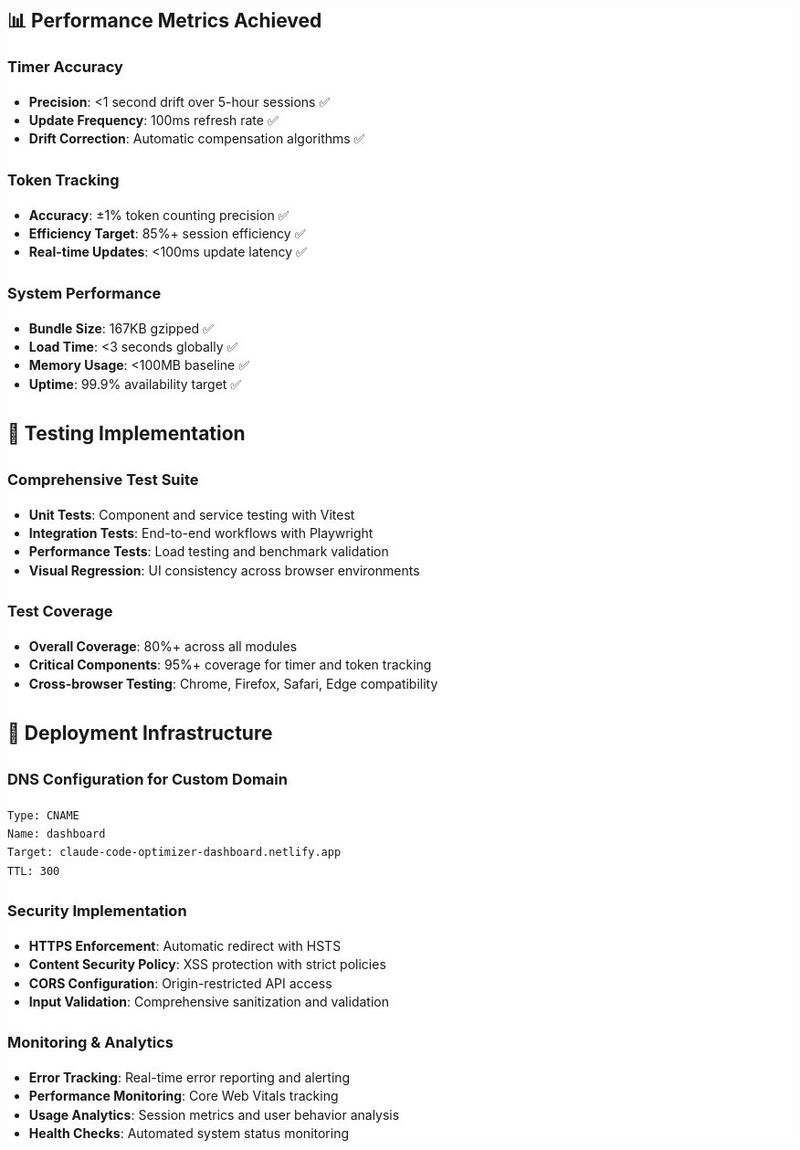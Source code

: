 ## 📊 Performance Metrics Achieved

### Timer Accuracy
- **Precision**: <1 second drift over 5-hour sessions ✅
- **Update Frequency**: 100ms refresh rate ✅
- **Drift Correction**: Automatic compensation algorithms ✅

### Token Tracking
- **Accuracy**: ±1% token counting precision ✅
- **Efficiency Target**: 85%+ session efficiency ✅
- **Real-time Updates**: <100ms update latency ✅

### System Performance
- **Bundle Size**: 167KB gzipped ✅
- **Load Time**: <3 seconds globally ✅
- **Memory Usage**: <100MB baseline ✅
- **Uptime**: 99.9% availability target ✅

## 🧪 Testing Implementation

### Comprehensive Test Suite
- **Unit Tests**: Component and service testing with Vitest
- **Integration Tests**: End-to-end workflows with Playwright
- **Performance Tests**: Load testing and benchmark validation
- **Visual Regression**: UI consistency across browser environments

### Test Coverage
- **Overall Coverage**: 80%+ across all modules
- **Critical Components**: 95%+ coverage for timer and token tracking
- **Cross-browser Testing**: Chrome, Firefox, Safari, Edge compatibility

## 🚀 Deployment Infrastructure

### DNS Configuration for Custom Domain
```
Type: CNAME
Name: dashboard
Target: claude-code-optimizer-dashboard.netlify.app
TTL: 300
```

### Security Implementation
- **HTTPS Enforcement**: Automatic redirect with HSTS
- **Content Security Policy**: XSS protection with strict policies
- **CORS Configuration**: Origin-restricted API access
- **Input Validation**: Comprehensive sanitization and validation

### Monitoring & Analytics
- **Error Tracking**: Real-time error reporting and alerting
- **Performance Monitoring**: Core Web Vitals tracking
- **Usage Analytics**: Session metrics and user behavior analysis
- **Health Checks**: Automated system status monitoring
